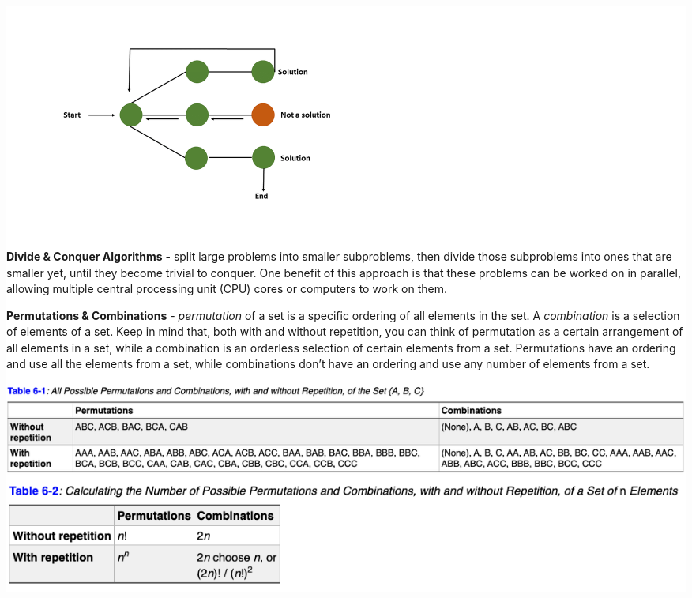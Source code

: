<img src="./assets/backtracking.png" style="zoom:50%;" />

**Divide & Conquer Algorithms** - split large problems into smaller subproblems, then divide those subproblems into ones that are smaller yet, until they become trivial to conquer. One benefit of this approach is that these problems can be worked on in parallel, allowing multiple central processing unit (CPU) cores or computers to work on them.

**Permutations & Combinations** -  *permutation* of a set is a specific ordering of all elements in the set. A *combination* is a selection of elements of a set. Keep in mind that, both with and without repetition, you can think of permutation as a certain arrangement of all elements in a set, while a combination is an orderless selection of certain elements from a set. Permutations have an ordering and use all the elements from a set, while combinations don’t have an ordering and use any number of elements from a set. 

<img src="./assets/permutations_combinations.png" style="zoom:100%;" />

<img src="./assets/permutations_combo_calc.png" style="zoom:100%;" />
